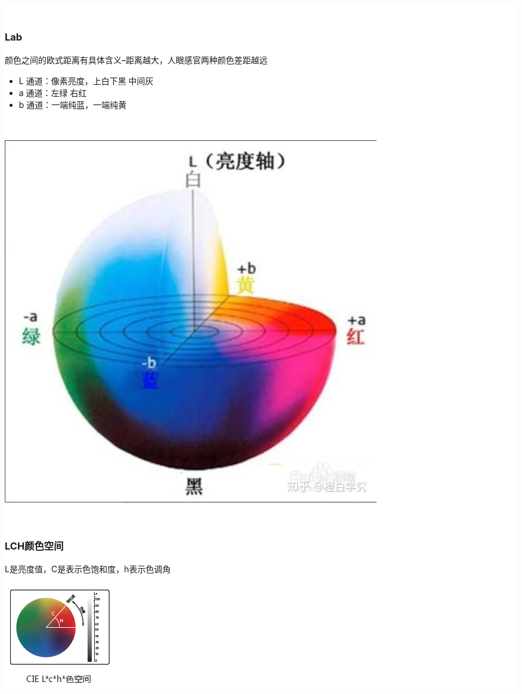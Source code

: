  

### Lab

颜色之间的欧式距离有具体含义–距离越大，人眼感官两种颜色差距越远

- L 通道：像素亮度，上白下黑 中间灰
- a 通道：左绿 右红
- b 通道：一端纯蓝，一端纯黄

 

[![](/assets/image/default/v2-90046d409dd6ab2fd0867cb79af29ac4_720w.jpg)](http://127.0.0.1/?attachment_id=4591)

 

### LCH颜色空间

L是亮度值，C是表示色饱和度，h表示色调角

[![](/assets/image/default/ABUIABAEGAAg8Knd5wUomO3EoAMwwwE4qwE.png)](http://127.0.0.1/?attachment_id=4593)
